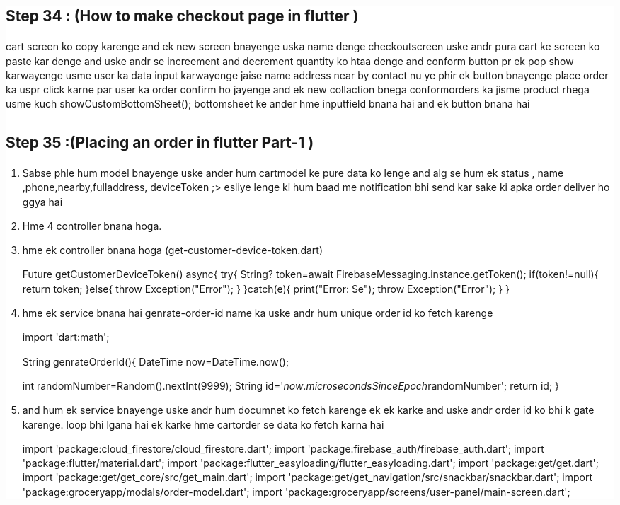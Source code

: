 Step 34 : (How to make checkout page in flutter )
-------------------------------------------------
cart screen ko copy karenge and ek new screen bnayenge uska name denge checkoutscreen uske andr pura cart ke screen ko paste kar denge
and uske andr se increement and decrement quantity ko htaa denge and conform button pr ek pop show karwayenge usme user ka data input 
karwayenge jaise name address near by contact nu ye phir ek button bnayenge place order ka uspr click karne par user ka order confirm ho jayenge 
and ek new collaction bnega conformorders ka jisme product rhega usme kuch 
showCustomBottomSheet();
bottomsheet ke ander hme inputfield bnana hai and ek button bnana hai

Step 35 :(Placing an order in flutter Part-1 )
----------------------------------------------
1. Sabse phle hum model bnayenge uske ander hum cartmodel ke pure data ko lenge and alg se hum ek 
  status , name ,phone,nearby,fulladdress, deviceToken ;> esliye lenge ki hum baad me notification bhi send kar sake ki apka order deliver ho ggya hai
2. Hme 4 controller bnana hoga.
3. hme ek controller bnana hoga (get-customer-device-token.dart)

      Future<String> getCustomerDeviceToken() async{
      try{
      String? token=await FirebaseMessaging.instance.getToken();
      if(token!=null){
      return token;
      }else{
      throw Exception("Error");
      }
      }catch(e){
      print("Error: $e");
      throw Exception("Error");
      }
      }


4. hme ek service bnana hai genrate-order-id name ka uske andr hum unique order id ko fetch karenge
   
   import 'dart:math';

   String genrateOrderId(){
   DateTime now=DateTime.now();
   
   int randomNumber=Random().nextInt(9999);
   String id='${now.microsecondsSinceEpoch}$randomNumber';
   return id;
   }

5. and hum ek service bnayenge uske andr hum documnet ko fetch karenge ek ek karke and uske andr order id ko bhi k
   gate karenge. loop bhi lgana hai ek karke hme cartorder se data ko fetch karna hai
      
      
      import 'package:cloud_firestore/cloud_firestore.dart';
      import 'package:firebase_auth/firebase_auth.dart';
      import 'package:flutter/material.dart';
      import 'package:flutter_easyloading/flutter_easyloading.dart';
      import 'package:get/get.dart';
      import 'package:get/get_core/src/get_main.dart';
      import 'package:get/get_navigation/src/snackbar/snackbar.dart';
      import 'package:groceryapp/modals/order-model.dart';
      import 'package:groceryapp/screens/user-panel/main-screen.dart';
      